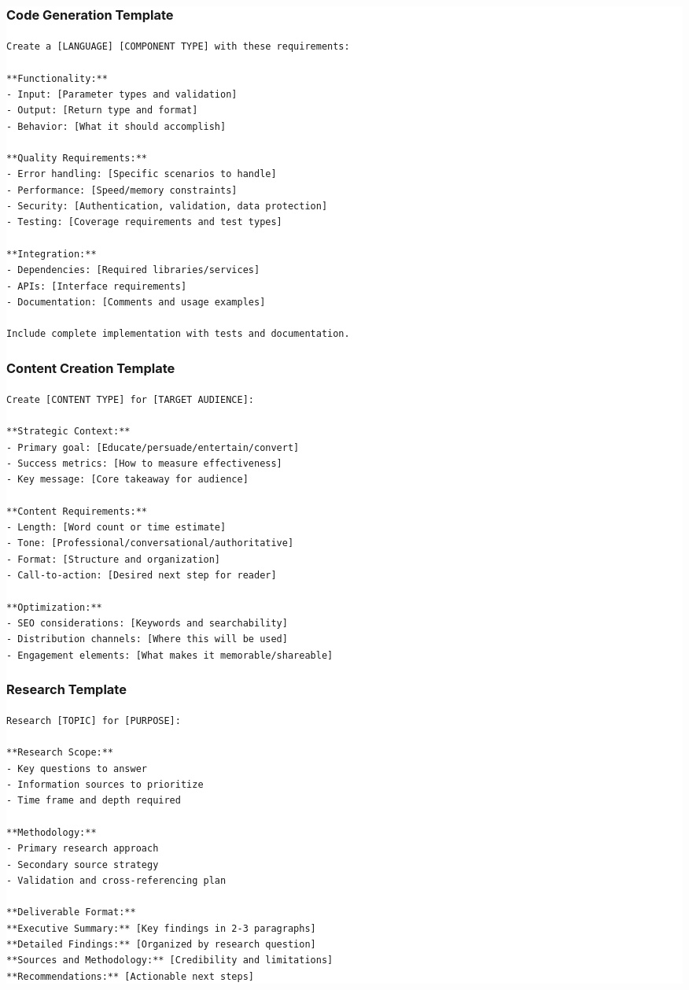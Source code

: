### Code Generation Template
```
Create a [LANGUAGE] [COMPONENT TYPE] with these requirements:

**Functionality:**
- Input: [Parameter types and validation]
- Output: [Return type and format]
- Behavior: [What it should accomplish]

**Quality Requirements:**
- Error handling: [Specific scenarios to handle]
- Performance: [Speed/memory constraints]
- Security: [Authentication, validation, data protection]
- Testing: [Coverage requirements and test types]

**Integration:**
- Dependencies: [Required libraries/services]
- APIs: [Interface requirements]
- Documentation: [Comments and usage examples]

Include complete implementation with tests and documentation.
```

### Content Creation Template
```
Create [CONTENT TYPE] for [TARGET AUDIENCE]:

**Strategic Context:**
- Primary goal: [Educate/persuade/entertain/convert]
- Success metrics: [How to measure effectiveness]
- Key message: [Core takeaway for audience]

**Content Requirements:**
- Length: [Word count or time estimate]
- Tone: [Professional/conversational/authoritative]
- Format: [Structure and organization]
- Call-to-action: [Desired next step for reader]

**Optimization:**
- SEO considerations: [Keywords and searchability]
- Distribution channels: [Where this will be used]
- Engagement elements: [What makes it memorable/shareable]
```

### Research Template
```
Research [TOPIC] for [PURPOSE]:

**Research Scope:**
- Key questions to answer
- Information sources to prioritize
- Time frame and depth required

**Methodology:**
- Primary research approach
- Secondary source strategy
- Validation and cross-referencing plan

**Deliverable Format:**
**Executive Summary:** [Key findings in 2-3 paragraphs]
**Detailed Findings:** [Organized by research question]
**Sources and Methodology:** [Credibility and limitations]
**Recommendations:** [Actionable next steps]
```